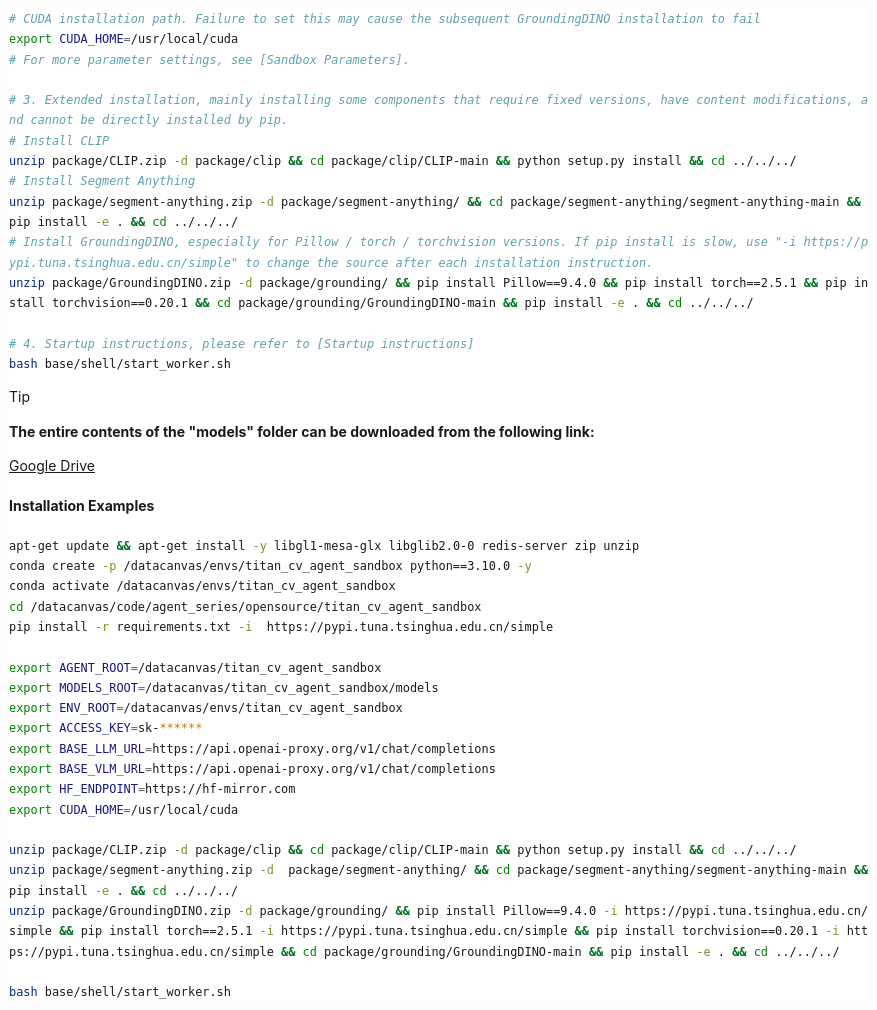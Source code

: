 ```bash
# CUDA installation path. Failure to set this may cause the subsequent GroundingDINO installation to fail
export CUDA_HOME=/usr/local/cuda
# For more parameter settings, see [Sandbox Parameters].

# 3. Extended installation, mainly installing some components that require fixed versions, have content modifications, and cannot be directly installed by pip.
# Install CLIP
unzip package/CLIP.zip -d package/clip && cd package/clip/CLIP-main && python setup.py install && cd ../../../
# Install Segment Anything
unzip package/segment-anything.zip -d package/segment-anything/ && cd package/segment-anything/segment-anything-main && pip install -e . && cd ../../../
# Install GroundingDINO, especially for Pillow / torch / torchvision versions. If pip install is slow, use "-i https://pypi.tuna.tsinghua.edu.cn/simple" to change the source after each installation instruction.
unzip package/GroundingDINO.zip -d package/grounding/ && pip install Pillow==9.4.0 && pip install torch==2.5.1 && pip install torchvision==0.20.1 && cd package/grounding/GroundingDINO-main && pip install -e . && cd ../../../

# 4. Startup instructions, please refer to [Startup instructions]
bash base/shell/start_worker.sh
```

> [!TIP]
>
> **The entire contents of the "models" folder can be downloaded from the following link:**
>
> [Google Drive](https://drive.google.com/file/d/1MfL20FYRdxgR9LEwUapFaZjfB3U6N6KH/view?usp=drive_link)



#### Installation Examples

```bash
apt-get update && apt-get install -y libgl1-mesa-glx libglib2.0-0 redis-server zip unzip 
conda create -p /datacanvas/envs/titan_cv_agent_sandbox python==3.10.0 -y
conda activate /datacanvas/envs/titan_cv_agent_sandbox
cd /datacanvas/code/agent_series/opensource/titan_cv_agent_sandbox
pip install -r requirements.txt -i  https://pypi.tuna.tsinghua.edu.cn/simple

export AGENT_ROOT=/datacanvas/titan_cv_agent_sandbox
export MODELS_ROOT=/datacanvas/titan_cv_agent_sandbox/models
export ENV_ROOT=/datacanvas/envs/titan_cv_agent_sandbox
export ACCESS_KEY=sk-******
export BASE_LLM_URL=https://api.openai-proxy.org/v1/chat/completions
export BASE_VLM_URL=https://api.openai-proxy.org/v1/chat/completions
export HF_ENDPOINT=https://hf-mirror.com
export CUDA_HOME=/usr/local/cuda

unzip package/CLIP.zip -d package/clip && cd package/clip/CLIP-main && python setup.py install && cd ../../../
unzip package/segment-anything.zip -d  package/segment-anything/ && cd package/segment-anything/segment-anything-main && pip install -e . && cd ../../../
unzip package/GroundingDINO.zip -d package/grounding/ && pip install Pillow==9.4.0 -i https://pypi.tuna.tsinghua.edu.cn/simple && pip install torch==2.5.1 -i https://pypi.tuna.tsinghua.edu.cn/simple && pip install torchvision==0.20.1 -i https://pypi.tuna.tsinghua.edu.cn/simple && cd package/grounding/GroundingDINO-main && pip install -e . && cd ../../../

bash base/shell/start_worker.sh
```
